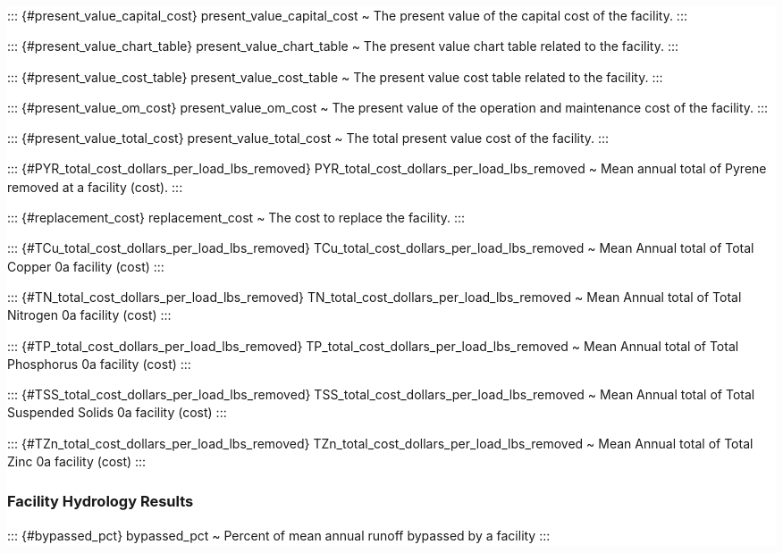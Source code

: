 ::: {#present_value_capital_cost}
present_value_capital_cost \~ The present value of the capital cost of the facility.
:::

::: {#present_value_chart_table}
present_value_chart_table \~ The present value chart table related to the facility.
:::

::: {#present_value_cost_table}
present_value_cost_table \~ The present value cost table related to the facility.
:::

::: {#present_value_om_cost}
present_value_om_cost \~ The present value of the operation and maintenance cost of the facility.
:::

::: {#present_value_total_cost}
present_value_total_cost \~ The total present value cost of the facility.
:::

::: {#PYR_total_cost_dollars_per_load_lbs_removed}
PYR_total_cost_dollars_per_load_lbs_removed \~ Mean annual total of Pyrene removed at a facility (cost).
:::

::: {#replacement_cost}
replacement_cost \~ The cost to replace the facility.
:::

::: {#TCu_total_cost_dollars_per_load_lbs_removed}
TCu_total_cost_dollars_per_load_lbs_removed \~ Mean Annual total of Total Copper 0a facility (cost)
:::

::: {#TN_total_cost_dollars_per_load_lbs_removed}
TN_total_cost_dollars_per_load_lbs_removed \~ Mean Annual total of Total Nitrogen 0a facility (cost)
:::

::: {#TP_total_cost_dollars_per_load_lbs_removed}
TP_total_cost_dollars_per_load_lbs_removed \~ Mean Annual total of Total Phosphorus 0a facility (cost)
:::

::: {#TSS_total_cost_dollars_per_load_lbs_removed}
TSS_total_cost_dollars_per_load_lbs_removed \~ Mean Annual total of Total Suspended Solids 0a facility (cost)
:::

::: {#TZn_total_cost_dollars_per_load_lbs_removed}
TZn_total_cost_dollars_per_load_lbs_removed \~ Mean Annual total of Total Zinc 0a facility (cost)
:::

### Facility Hydrology Results

::: {#bypassed_pct}
bypassed_pct \~ Percent of mean annual runoff bypassed by a facility
:::
